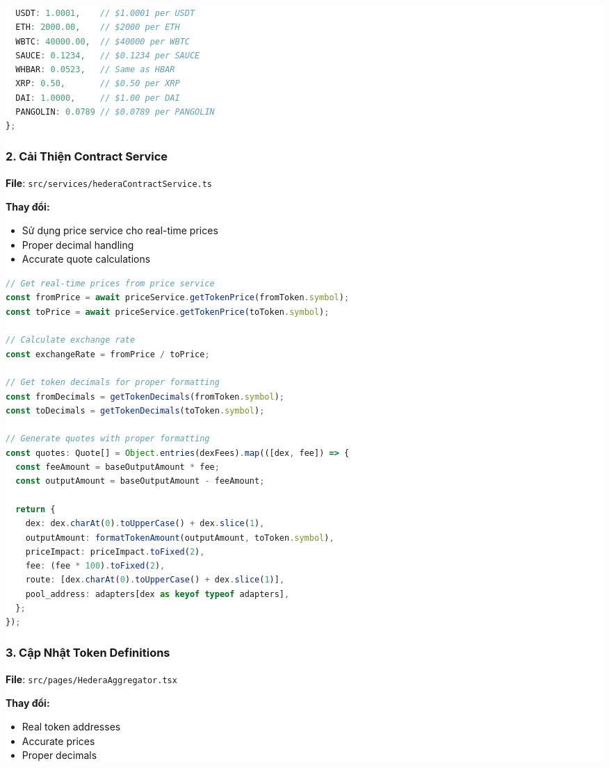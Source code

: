 ```typescript
  USDT: 1.0001,    // $1.0001 per USDT
  ETH: 2000.00,    // $2000 per ETH
  WBTC: 40000.00,  // $40000 per WBTC
  SAUCE: 0.1234,   // $0.1234 per SAUCE
  WHBAR: 0.0523,   // Same as HBAR
  XRP: 0.50,       // $0.50 per XRP
  DAI: 1.0000,     // $1.00 per DAI
  PANGOLIN: 0.0789 // $0.0789 per PANGOLIN
};
```

### 2. **Cải Thiện Contract Service**

**File**: `src/services/hederaContractService.ts`

**Thay đổi:**
- Sử dụng price service cho real-time prices
- Proper decimal handling
- Accurate quote calculations

```typescript
// Get real-time prices from price service
const fromPrice = await priceService.getTokenPrice(fromToken.symbol);
const toPrice = await priceService.getTokenPrice(toToken.symbol);

// Calculate exchange rate
const exchangeRate = fromPrice / toPrice;

// Get token decimals for proper formatting
const fromDecimals = getTokenDecimals(fromToken.symbol);
const toDecimals = getTokenDecimals(toToken.symbol);

// Generate quotes with proper formatting
const quotes: Quote[] = Object.entries(dexFees).map(([dex, fee]) => {
  const feeAmount = baseOutputAmount * fee;
  const outputAmount = baseOutputAmount - feeAmount;
  
  return {
    dex: dex.charAt(0).toUpperCase() + dex.slice(1),
    outputAmount: formatTokenAmount(outputAmount, toToken.symbol),
    priceImpact: priceImpact.toFixed(2),
    fee: (fee * 100).toFixed(2),
    route: [dex.charAt(0).toUpperCase() + dex.slice(1)],
    pool_address: adapters[dex as keyof typeof adapters],
  };
});
```

### 3. **Cập Nhật Token Definitions**

**File**: `src/pages/HederaAggregator.tsx`

**Thay đổi:**
- Real token addresses
- Accurate prices
- Proper decimals
